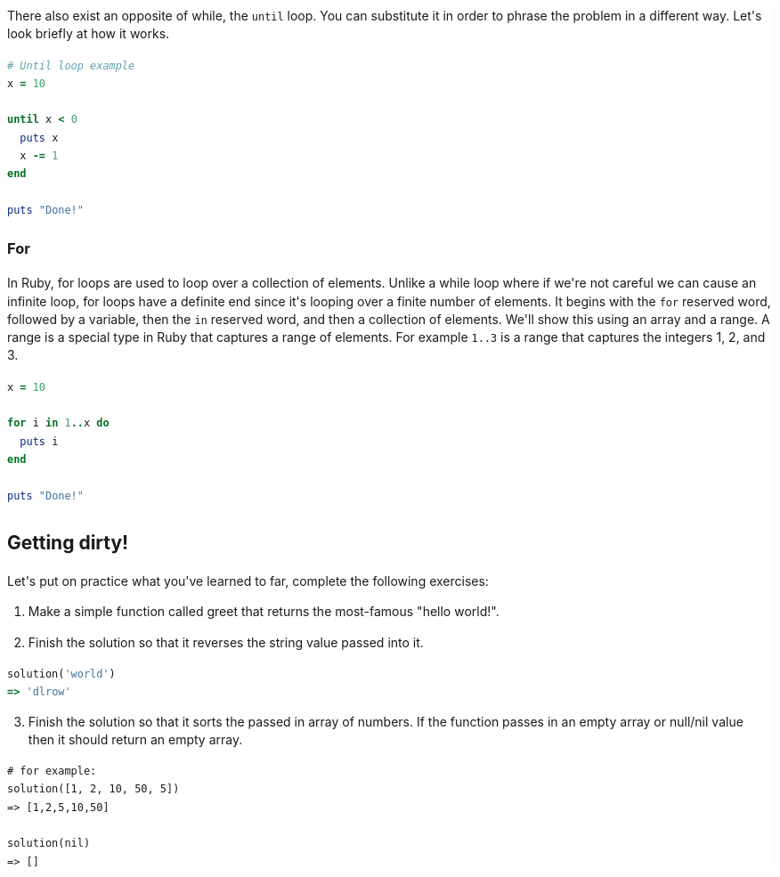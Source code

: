 There also exist an opposite of while, the `until` loop. You can substitute it in order to phrase the problem in a different way. Let's look briefly at how it works.

```ruby
# Until loop example
x = 10

until x < 0
  puts x
  x -= 1
end

puts "Done!"
```

### For
In Ruby, for loops are used to loop over a collection of elements. Unlike a while loop where if we're not careful we can cause an infinite loop, for loops have a definite end since it's looping over a finite number of elements. It begins with the `for` reserved word, followed by a variable, then the `in` reserved word, and then a collection of elements. We'll show this using an array and a range. A range is a special type in Ruby that captures a range of elements. For example `1..3` is a range that captures the integers 1, 2, and 3.

```ruby
x = 10

for i in 1..x do
  puts i
end

puts "Done!"
```

## Getting dirty!
Let's put on practice what you've learned to far, complete the following exercises:

1. Make a simple function called greet that returns the most-famous "hello world!".

2. Finish the solution so that it reverses the string value passed into it.

  ```ruby
  solution('world')
  => 'dlrow'
  ```

3. Finish the solution so that it sorts the passed in array of numbers. If the function passes in an empty array or null/nil value then it should return an empty array.
  ```
  # for example:
  solution([1, 2, 10, 50, 5])
  => [1,2,5,10,50]

  solution(nil)
  => []
  ```
